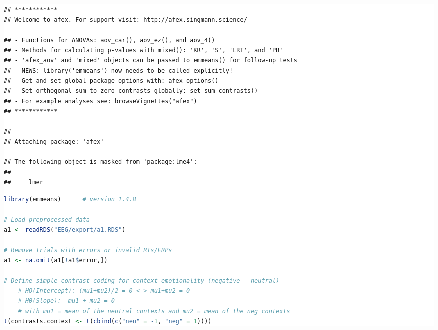     ## ************
    ## Welcome to afex. For support visit: http://afex.singmann.science/

    ## - Functions for ANOVAs: aov_car(), aov_ez(), and aov_4()
    ## - Methods for calculating p-values with mixed(): 'KR', 'S', 'LRT', and 'PB'
    ## - 'afex_aov' and 'mixed' objects can be passed to emmeans() for follow-up tests
    ## - NEWS: library('emmeans') now needs to be called explicitly!
    ## - Get and set global package options with: afex_options()
    ## - Set orthogonal sum-to-zero contrasts globally: set_sum_contrasts()
    ## - For example analyses see: browseVignettes("afex")
    ## ************

    ## 
    ## Attaching package: 'afex'

    ## The following object is masked from 'package:lme4':
    ## 
    ##     lmer

``` r
library(emmeans)      # version 1.4.8

# Load preprocessed data
a1 <- readRDS("EEG/export/a1.RDS")

# Remove trials with errors or invalid RTs/ERPs
a1 <- na.omit(a1[!a1$error,])

# Define simple contrast coding for context emotionality (negative - neutral)
    # HO(Intercept): (mu1+mu2)/2 = 0 <-> mu1+mu2 = 0
    # H0(Slope): -mu1 + mu2 = 0
    # with mu1 = mean of the neutral contexts and mu2 = mean of the neg contexts
t(contrasts.context <- t(cbind(c("neu" = -1, "neg" = 1))))
```
